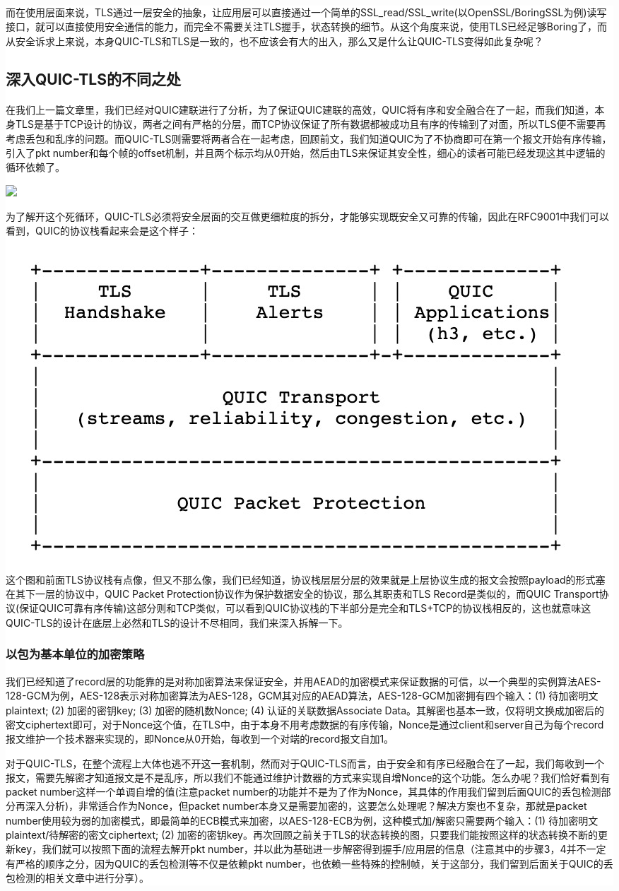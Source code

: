 而在使用层面来说，TLS通过一层安全的抽象，让应用层可以直接通过一个简单的SSL_read/SSL_write(以OpenSSL/BoringSSL为例)读写接口，就可以直接使用安全通信的能力，而完全不需要关注TLS握手，状态转换的细节。从这个角度来说，使用TLS已经足够Boring了，而从安全诉求上来说，本身QUIC-TLS和TLS是一致的，也不应该会有大的出入，那么又是什么让QUIC-TLS变得如此复杂呢？

## 深入QUIC-TLS的不同之处
在我们上一篇文章里，我们已经对QUIC建联进行了分析，为了保证QUIC建联的高效，QUIC将有序和安全融合在了一起，而我们知道，本身TLS是基于TCP设计的协议，两者之间有严格的分层，而TCP协议保证了所有数据都被成功且有序的传输到了对面，所以TLS便不需要再考虑丢包和乱序的问题。而QUIC-TLS则需要将两者合在一起考虑，回顾前文，我们知道QUIC为了不协商即可在第一个报文开始有序传输，引入了pkt number和每个帧的offset机制，并且两个标示均从0开始，然后由TLS来保证其安全性，细心的读者可能已经发现这其中逻辑的循环依赖了。

![](/images/self-drawn/h3-3-ssl/f6.png)

为了解开这个死循环，QUIC-TLS必须将安全层面的交互做更细粒度的拆分，才能够实现既安全又可靠的传输，因此在RFC9001中我们可以看到，QUIC的协议栈看起来会是这个样子：

![](/images/self-drawn/h3-3-ssl/f7.png)

这个图和前面TLS协议栈有点像，但又不那么像，我们已经知道，协议栈层层分层的效果就是上层协议生成的报文会按照payload的形式塞在其下一层的协议中，QUIC Packet Protection协议作为保护数据安全的协议，那么其职责和TLS Record是类似的，而QUIC Transport协议(保证QUIC可靠有序传输)这部分则和TCP类似，可以看到QUIC协议栈的下半部分是完全和TLS+TCP的协议栈相反的，这也就意味这QUIC-TLS的设计在底层上必然和TLS的设计不尽相同，我们来深入拆解一下。

### 以包为基本单位的加密策略
我们已经知道了record层的功能靠的是对称加密算法来保证安全，并用AEAD的加密模式来保证数据的可信，以一个典型的实例算法AES-128-GCM为例，AES-128表示对称加密算法为AES-128，GCM其对应的AEAD算法，AES-128-GCM加密拥有四个输入：(1) 待加密明文plaintext; (2) 加密的密钥key; (3) 加密的随机数Nonce; (4) 认证的关联数据Associate Data。其解密也基本一致，仅将明文换成加密后的密文ciphertext即可，对于Nonce这个值，在TLS中，由于本身不用考虑数据的有序传输，Nonce是通过client和server自己为每个record报文维护一个技术器来实现的，即Nonce从0开始，每收到一个对端的record报文自加1。

对于QUIC-TLS，在整个流程上大体也逃不开这一套机制，然而对于QUIC-TLS而言，由于安全和有序已经融合在了一起，我们每收到一个报文，需要先解密才知道报文是不是乱序，所以我们不能通过维护计数器的方式来实现自增Nonce的这个功能。怎么办呢？我们恰好看到有packet number这样一个单调自增的值(注意packet number的功能并不是为了作为Nonce，其具体的作用我们留到后面QUIC的丢包检测部分再深入分析)，非常适合作为Nonce，但packet number本身又是需要加密的，这要怎么处理呢？解决方案也不复杂，那就是packet number使用较为弱的加密模式，即最简单的ECB模式来加密，以AES-128-ECB为例，这种模式加/解密只需要两个输入：(1) 待加密明文plaintext/待解密的密文ciphertext; (2) 加密的密钥key。再次回顾之前关于TLS的状态转换的图，只要我们能按照这样的状态转换不断的更新key，我们就可以按照下面的流程去解开pkt number，并以此为基础进一步解密得到握手/应用层的信息（注意其中的步骤3，4并不一定有严格的顺序之分，因为QUIC的丢包检测等不仅是依赖pkt number，也依赖一些特殊的控制帧，关于这部分，我们留到后面关于QUIC的丢包检测的相关文章中进行分享）。
